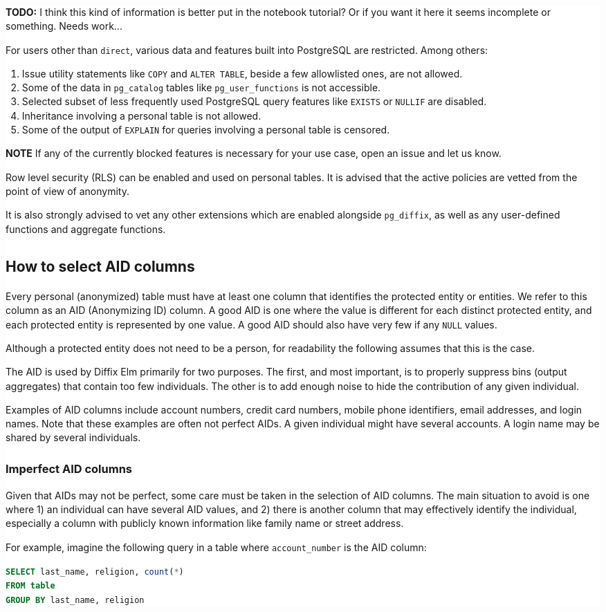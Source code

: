**TODO:** I think this kind of information is better put in the notebook tutorial? Or if you want it here it seems incomplete or something. Needs work...

For users other than `direct`, various data and features built into PostgreSQL are restricted. Among others:

1. Issue utility statements like `COPY` and `ALTER TABLE`, beside a few allowlisted ones, are not allowed.
2. Some of the data in `pg_catalog` tables like `pg_user_functions` is not accessible.
3. Selected subset of less frequently used PostgreSQL query features like `EXISTS` or `NULLIF` are disabled.
4. Inheritance involving a personal table is not allowed.
5. Some of the output of `EXPLAIN` for queries involving a personal table is censored.

**NOTE** If any of the currently blocked features is necessary for your use case, open an issue and let us know.

Row level security (RLS) can be enabled and used on personal tables.
It is advised that the active policies are vetted from the point of view of anonymity.

It is also strongly advised to vet any other extensions which are enabled alongside `pg_diffix`,
as well as any user-defined functions and aggregate functions.

## How to select AID columns

Every personal (anonymized) table must have at least one column that identifies the protected entity or entities. We refer to this column as an AID (Anonymizing ID) column. A good AID is one where the value is different for each distinct protected entity, and each protected entity is represented by one value. A good AID should also have very few if any `NULL` values.

Although a protected entity does not need to be a person, for readability the following assumes that this is the case.

The AID is used by Diffix Elm primarily for two purposes. The first, and most important, is to properly suppress bins (output aggregates) that contain too few individuals. The other is to add enough noise to hide the contribution of any given individual.

Examples of AID columns include account numbers, credit card numbers, mobile phone identifiers, email addresses, and login names. Note that these examples are often not perfect AIDs. A given individual might have several accounts. A login name may be shared by several individuals.

### Imperfect AID columns

Given that AIDs may not be perfect, some care must be taken in the selection of AID columns. The main situation to avoid is one where 1) an individual can have several AID values, and 2) there is another column that may effectively identify the individual, especially a column with publicly known information like family name or street address.

For example, imagine the following query in a table where `account_number` is the AID column:

```sql
SELECT last_name, religion, count(*)
FROM table
GROUP BY last_name, religion
```

